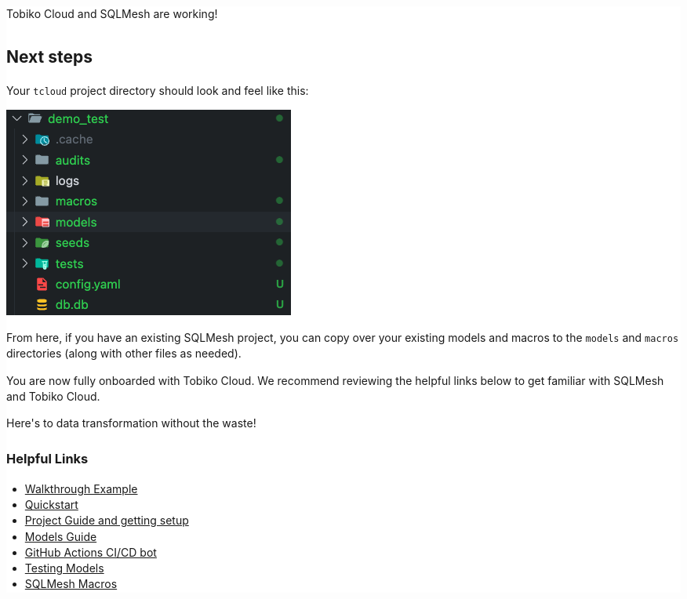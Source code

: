 Tobiko Cloud and SQLMesh are working!

## Next steps

Your `tcloud` project directory should look and feel like this:

![tcloud project directory](./tcloud_getting_started/tcloud_project_dir.png)

From here, if you have an existing SQLMesh project, you can copy over your existing models and macros to the `models` and `macros` directories (along with other files as needed).

You are now fully onboarded with Tobiko Cloud. We recommend reviewing the helpful links below to get familiar with SQLMesh and Tobiko Cloud.

Here's to data transformation without the waste!

### Helpful Links
- [Walkthrough Example](../examples/incremental_time_full_walkthrough.md)
- [Quickstart](../quick_start.md)
- [Project Guide and getting setup](../guides/projects.md)
- [Models Guide](../guides/models.md)
- [GitHub Actions CI/CD bot](../integrations/github.md)
- [Testing Models](../concepts/tests.md)
- [SQLMesh Macros](../concepts/macros/sqlmesh_macros.md)
